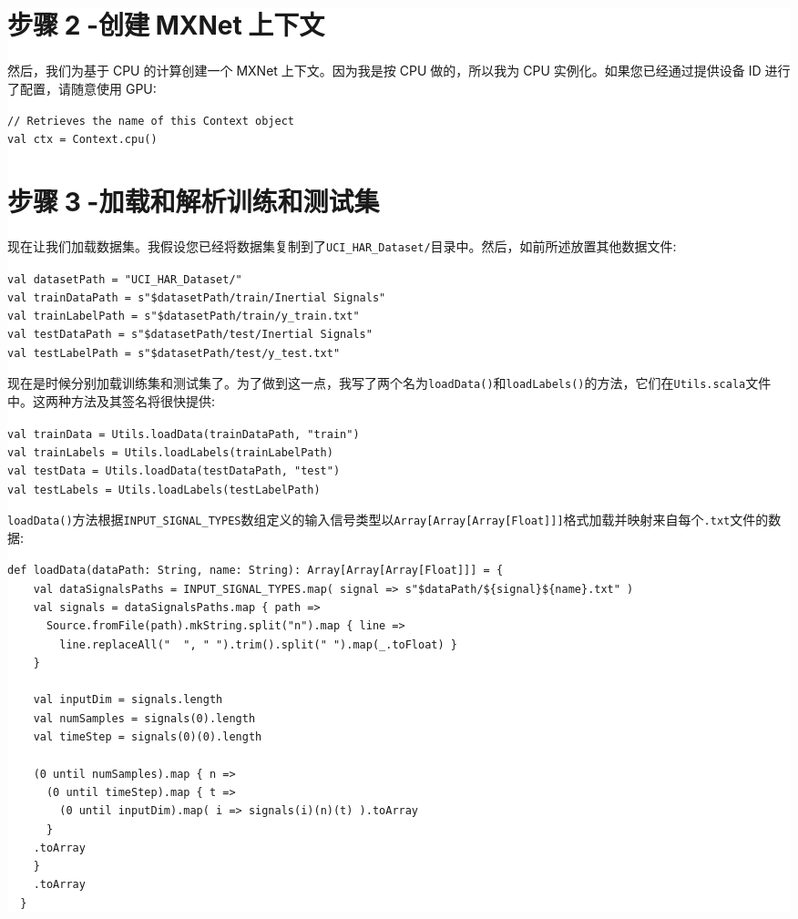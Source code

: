 <title>Step 2 - Creating MXNet context</title> 

# 步骤 2 -创建 MXNet 上下文

然后，我们为基于 CPU 的计算创建一个 MXNet 上下文。因为我是按 CPU 做的，所以我为 CPU 实例化。如果您已经通过提供设备 ID 进行了配置，请随意使用 GPU:

```
// Retrieves the name of this Context object 
val ctx = Context.cpu() 
```

<title>Step 3 - Loading and parsing the training and test set</title> 

# 步骤 3 -加载和解析训练和测试集

现在让我们加载数据集。我假设您已经将数据集复制到了`UCI_HAR_Dataset/`目录中。然后，如前所述放置其他数据文件:

```
val datasetPath = "UCI_HAR_Dataset/" 
val trainDataPath = s"$datasetPath/train/Inertial Signals" 
val trainLabelPath = s"$datasetPath/train/y_train.txt" 
val testDataPath = s"$datasetPath/test/Inertial Signals" 
val testLabelPath = s"$datasetPath/test/y_test.txt" 
```

现在是时候分别加载训练集和测试集了。为了做到这一点，我写了两个名为`loadData()`和`loadLabels()`的方法，它们在`Utils.scala`文件中。这两种方法及其签名将很快提供:

```
val trainData = Utils.loadData(trainDataPath, "train") 
val trainLabels = Utils.loadLabels(trainLabelPath) 
val testData = Utils.loadData(testDataPath, "test") 
val testLabels = Utils.loadLabels(testLabelPath) 
```

`loadData()`方法根据`INPUT_SIGNAL_TYPES`数组定义的输入信号类型以`Array[Array[Array[Float]]]`格式加载并映射来自每个`.txt`文件的数据:

```
def loadData(dataPath: String, name: String): Array[Array[Array[Float]]] = { 
    val dataSignalsPaths = INPUT_SIGNAL_TYPES.map( signal => s"$dataPath/${signal}${name}.txt" ) 
    val signals = dataSignalsPaths.map { path =>  
      Source.fromFile(path).mkString.split("n").map { line =>  
        line.replaceAll("  ", " ").trim().split(" ").map(_.toFloat) } 
    } 

    val inputDim = signals.length 
    val numSamples = signals(0).length 
    val timeStep = signals(0)(0).length   

    (0 until numSamples).map { n =>  
      (0 until timeStep).map { t => 
        (0 until inputDim).map( i => signals(i)(n)(t) ).toArray 
      }
    .toArray 
    }
    .toArray 
  } 
```
